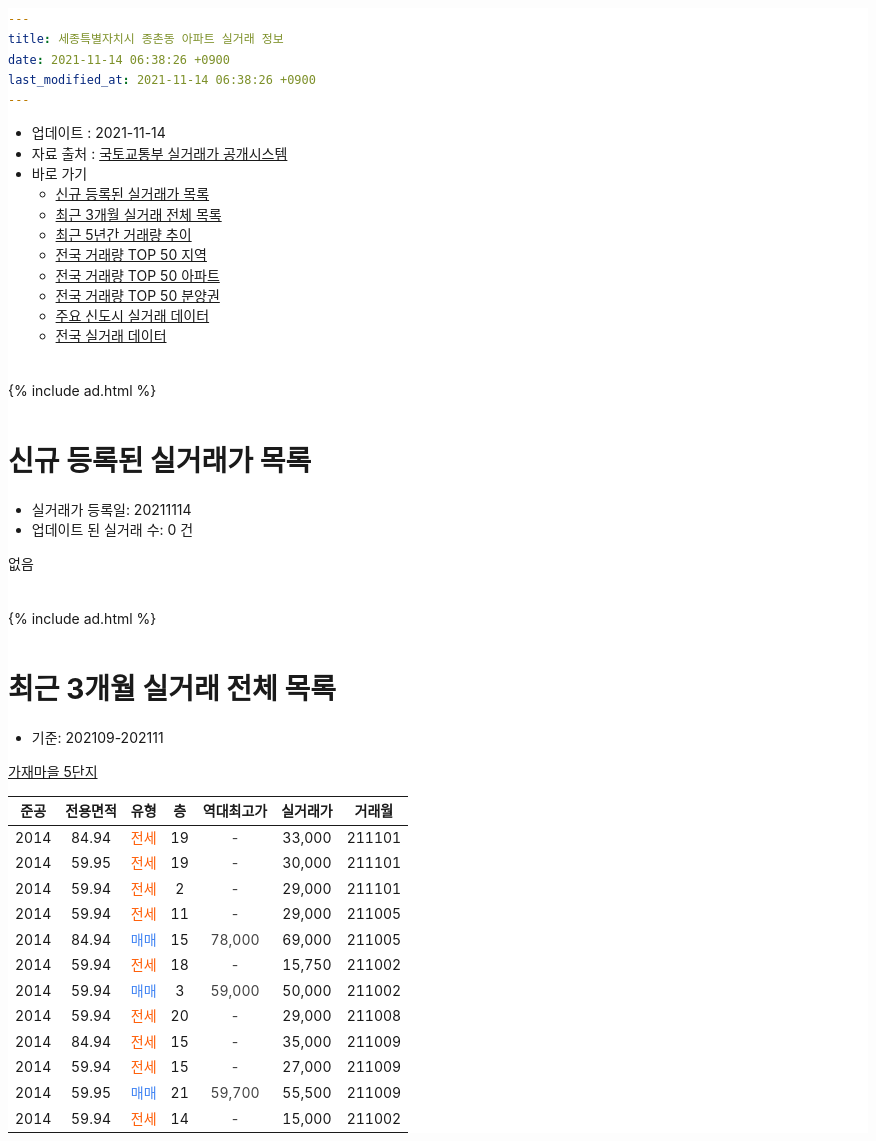 ```yaml
---
title: 세종특별자치시 종촌동 아파트 실거래 정보
date: 2021-11-14 06:38:26 +0900
last_modified_at: 2021-11-14 06:38:26 +0900
---
```


* 업데이트 : 2021-11-14
* 자료 출처 : [국토교통부 실거래가 공개시스템](http://rt.molit.go.kr)
* 바로 가기
    * [신규 등록된 실거래가 목록](#신규-등록된-실거래가-목록)
    * [최근 3개월 실거래 전체 목록](#최근-3개월-실거래-전체-목록)
    * [최근 5년간 거래량 추이](#최근-5년간-거래량-추이)
    * [전국 거래량 TOP 50 지역](https://inasie.github.io/apt-trade-info/최근-3개월-전국에서-가장-거래가-많이-발생한-지역)
    * [전국 거래량 TOP 50 아파트](https://inasie.github.io/apt-trade-info/최근-3개월-전국에서-가장-거래가-많이-발생한-아파트)
    * [전국 거래량 TOP 50 분양권](https://inasie.github.io/apt-trade-info/최근-3개월-전국에서-가장-거래가-많이-발생한-분양권)
    * [주요 신도시 실거래 데이터](https://inasie.github.io/apt-trade-info/주요-신도시)
    * [전국 실거래 데이터](https://inasie.github.io/apt-trade-info/전국)
<br>
{% include ad.html %}
<br>

# 신규 등록된 실거래가 목록
* 실거래가 등록일: 20211114
* 업데이트 된 실거래 수: 0 건

없음

<br>
{% include ad.html %}
<br>

# 최근 3개월 실거래 전체 목록
* 기준: 202109-202111


[가재마을 5단지](https://search.naver.com/search.naver?query=%EC%84%B8%EC%A2%85%ED%8A%B9%EB%B3%84%EC%9E%90%EC%B9%98%EC%8B%9C+%EC%A2%85%EC%B4%8C%EB%8F%99+%EA%B0%80%EC%9E%AC%EB%A7%88%EC%9D%84+5%EB%8B%A8%EC%A7%80)

|준공|전용면적|유형|층|역대최고가|실거래가|거래월|
|:---:|:---:|:---:|:---:|:---:|:---:|:---:|
|2014|84.94|<span style="color:#ff5a00">전세</span>|19|<span style="color:#444444">-</span>|33,000|211101|
|2014|59.95|<span style="color:#ff5a00">전세</span>|19|<span style="color:#444444">-</span>|30,000|211101|
|2014|59.94|<span style="color:#ff5a00">전세</span>|2|<span style="color:#444444">-</span>|29,000|211101|
|2014|59.94|<span style="color:#ff5a00">전세</span>|11|<span style="color:#444444">-</span>|29,000|211005|
|2014|84.94|<span style="color:#4285f3">매매</span>|15|<span style="color:#444444">78,000</span>|69,000|211005|
|2014|59.94|<span style="color:#ff5a00">전세</span>|18|<span style="color:#444444">-</span>|15,750|211002|
|2014|59.94|<span style="color:#4285f3">매매</span>|3|<span style="color:#444444">59,000</span>|50,000|211002|
|2014|59.94|<span style="color:#ff5a00">전세</span>|20|<span style="color:#444444">-</span>|29,000|211008|
|2014|84.94|<span style="color:#ff5a00">전세</span>|15|<span style="color:#444444">-</span>|35,000|211009|
|2014|59.94|<span style="color:#ff5a00">전세</span>|15|<span style="color:#444444">-</span>|27,000|211009|
|2014|59.95|<span style="color:#4285f3">매매</span>|21|<span style="color:#444444">59,700</span>|55,500|211009|
|2014|59.94|<span style="color:#ff5a00">전세</span>|14|<span style="color:#444444">-</span>|15,000|211002|